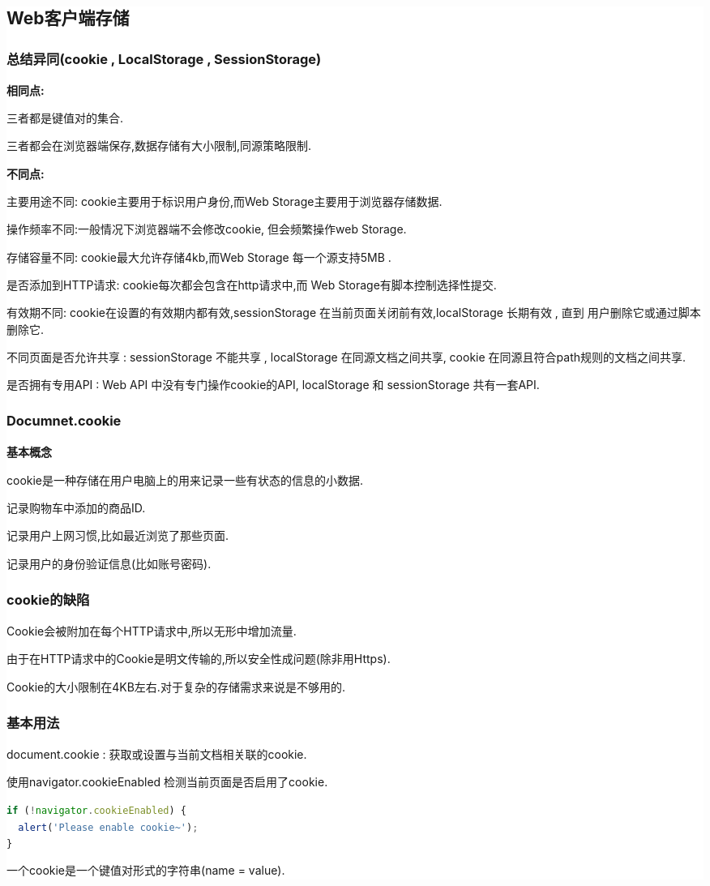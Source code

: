 ## Web客户端存储

### 总结异同(cookie , LocalStorage , SessionStorage)

**相同点:**

三者都是键值对的集合.

三者都会在浏览器端保存,数据存储有大小限制,同源策略限制.

**不同点:**

主要用途不同: cookie主要用于标识用户身份,而Web Storage主要用于浏览器存储数据.

操作频率不同:一般情况下浏览器端不会修改cookie, 但会频繁操作web Storage.

存储容量不同: cookie最大允许存储4kb,而Web Storage 每一个源支持5MB .

是否添加到HTTP请求: cookie每次都会包含在http请求中,而 Web Storage有脚本控制选择性提交.

有效期不同: cookie在设置的有效期内都有效,sessionStorage 在当前页面关闭前有效,localStorage 长期有效 , 直到 用户删除它或通过脚本删除它.

不同页面是否允许共享 : sessionStorage 不能共享 , localStorage 在同源文档之间共享, cookie 在同源且符合path规则的文档之间共享.

是否拥有专用API : Web API 中没有专门操作cookie的API, localStorage 和 sessionStorage 共有一套API.

### Documnet.cookie

**基本概念**

cookie是一种存储在用户电脑上的用来记录一些有状态的信息的小数据.

记录购物车中添加的商品ID.

记录用户上网习惯,比如最近浏览了那些页面.

记录用户的身份验证信息(比如账号密码).

### cookie的缺陷

Cookie会被附加在每个HTTP请求中,所以无形中增加流量.

由于在HTTP请求中的Cookie是明文传输的,所以安全性成问题(除非用Https).

Cookie的大小限制在4KB左右.对于复杂的存储需求来说是不够用的.

### 基本用法

document.cookie : 获取或设置与当前文档相关联的cookie.

使用navigator.cookieEnabled 检测当前页面是否启用了cookie.

```js
if (!navigator.cookieEnabled) { 
  alert('Please enable cookie~');
}
```

一个cookie是一个键值对形式的字符串(name = value).
